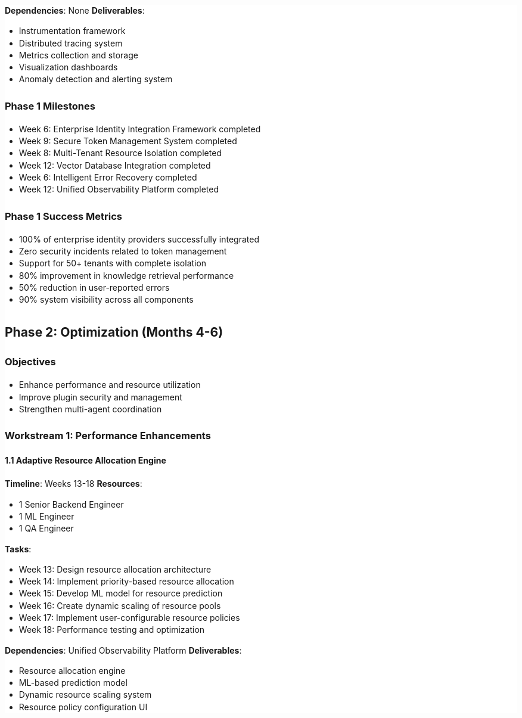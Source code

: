 **Dependencies**: None
**Deliverables**:
- Instrumentation framework
- Distributed tracing system
- Metrics collection and storage
- Visualization dashboards
- Anomaly detection and alerting system

### Phase 1 Milestones
- Week 6: Enterprise Identity Integration Framework completed
- Week 9: Secure Token Management System completed
- Week 8: Multi-Tenant Resource Isolation completed
- Week 12: Vector Database Integration completed
- Week 6: Intelligent Error Recovery completed
- Week 12: Unified Observability Platform completed

### Phase 1 Success Metrics
- 100% of enterprise identity providers successfully integrated
- Zero security incidents related to token management
- Support for 50+ tenants with complete isolation
- 80% improvement in knowledge retrieval performance
- 50% reduction in user-reported errors
- 90% system visibility across all components

## Phase 2: Optimization (Months 4-6)

### Objectives
- Enhance performance and resource utilization
- Improve plugin security and management
- Strengthen multi-agent coordination

### Workstream 1: Performance Enhancements

#### 1.1 Adaptive Resource Allocation Engine
**Timeline**: Weeks 13-18
**Resources**: 
- 1 Senior Backend Engineer
- 1 ML Engineer
- 1 QA Engineer

**Tasks**:
- Week 13: Design resource allocation architecture
- Week 14: Implement priority-based resource allocation
- Week 15: Develop ML model for resource prediction
- Week 16: Create dynamic scaling of resource pools
- Week 17: Implement user-configurable resource policies
- Week 18: Performance testing and optimization

**Dependencies**: Unified Observability Platform
**Deliverables**:
- Resource allocation engine
- ML-based prediction model
- Dynamic resource scaling system
- Resource policy configuration UI
